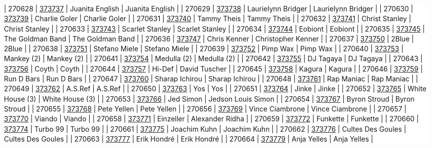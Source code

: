| 270628 | [373737](https://www.discogs.com/artist/373737) | Juanita English | Juanita English |
| 270629 | [373738](https://www.discogs.com/artist/373738) | Laurielynn Bridger | Laurielynn Bridger |
| 270630 | [373739](https://www.discogs.com/artist/373739) | Charlie Goler | Charlie Goler |
| 270631 | [373740](https://www.discogs.com/artist/373740) | Tammy Theis | Tammy Theis |
| 270632 | [373741](https://www.discogs.com/artist/373741) | Christ Stanley | Christ Stanley |
| 270633 | [373743](https://www.discogs.com/artist/373743) | Scarlet Stanley | Scarlet Stanley |
| 270634 | [373744](https://www.discogs.com/artist/373744) | Eobiont | Eobiont |
| 270635 | [373745](https://www.discogs.com/artist/373745) | The Goldman Band | The Goldman Band |
| 270636 | [373747](https://www.discogs.com/artist/373747) | Chris Kenner | Christopher Kenner |
| 270637 | [373750](https://www.discogs.com/artist/373750) | 2Blue | 2Blue |
| 270638 | [373751](https://www.discogs.com/artist/373751) | Stefano Miele | Stefano Miele |
| 270639 | [373752](https://www.discogs.com/artist/373752) | Pimp Wax | Pimp Wax |
| 270640 | [373753](https://www.discogs.com/artist/373753) | Mankey (2) | Mankey (2) |
| 270641 | [373754](https://www.discogs.com/artist/373754) | Medulla (2) | Medulla (2) |
| 270642 | [373755](https://www.discogs.com/artist/373755) | DJ Tagaya | DJ Tagaya |
| 270643 | [373756](https://www.discogs.com/artist/373756) | Coyth | Coyth |
| 270644 | [373757](https://www.discogs.com/artist/373757) | Hi-Def | David Tuscher |
| 270645 | [373758](https://www.discogs.com/artist/373758) | Kagura | Kagura |
| 270646 | [373759](https://www.discogs.com/artist/373759) | Run D Bars | Run D Bars |
| 270647 | [373760](https://www.discogs.com/artist/373760) | Sharap Ichirou | Sharap Ichirou |
| 270648 | [373761](https://www.discogs.com/artist/373761) | Rap Maniac | Rap Maniac |
| 270649 | [373762](https://www.discogs.com/artist/373762) | A.S.Ref | A.S.Ref |
| 270650 | [373763](https://www.discogs.com/artist/373763) | Yos | Yos |
| 270651 | [373764](https://www.discogs.com/artist/373764) | Jinke | Jinke |
| 270652 | [373765](https://www.discogs.com/artist/373765) | White House (3) | White House (3) |
| 270653 | [373766](https://www.discogs.com/artist/373766) | Jed Simon | Jedson Louis Simon |
| 270654 | [373767](https://www.discogs.com/artist/373767) | Byron Stroud | Byron Stroud |
| 270655 | [373768](https://www.discogs.com/artist/373768) | Pete Yellen | Pete Yellen |
| 270656 | [373769](https://www.discogs.com/artist/373769) | Vince Ciambrone | Vince Ciambrone |
| 270657 | [373770](https://www.discogs.com/artist/373770) | Viando | Viando |
| 270658 | [373771](https://www.discogs.com/artist/373771) | Einzeller | Alexander Ridha |
| 270659 | [373772](https://www.discogs.com/artist/373772) | Funkette | Funkette |
| 270660 | [373774](https://www.discogs.com/artist/373774) | Turbo 99 | Turbo 99 |
| 270661 | [373775](https://www.discogs.com/artist/373775) | Joachim Kuhn | Joachim Kuhn |
| 270662 | [373776](https://www.discogs.com/artist/373776) | Cultes Des Goules | Cultes Des Goules |
| 270663 | [373777](https://www.discogs.com/artist/373777) | Erik Hondré | Erik Hondré |
| 270664 | [373779](https://www.discogs.com/artist/373779) | Anja Yelles | Anja Yelles |
